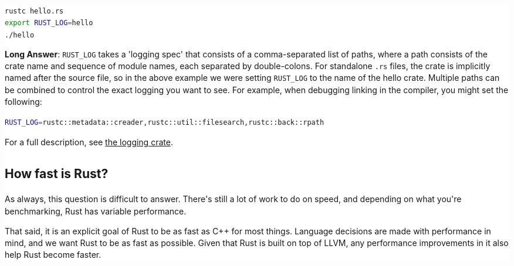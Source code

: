 ```sh
rustc hello.rs
export RUST_LOG=hello
./hello
```

**Long Answer**: `RUST_LOG` takes a 'logging spec' that consists of a
comma-separated list of paths, where a path consists of the crate name and
sequence of module names, each separated by double-colons. For standalone `.rs`
files, the crate is implicitly named after the source file, so in the above
example we were setting `RUST_LOG` to the name of the hello crate. Multiple paths
can be combined to control the exact logging you want to see. For example, when
debugging linking in the compiler, you might set the following:

```sh
RUST_LOG=rustc::metadata::creader,rustc::util::filesearch,rustc::back::rpath
```

For a full description, see [the logging crate][1].

## How fast is Rust?

As always, this question is difficult to answer. There's still a lot of work to
do on speed, and depending on what you're benchmarking, Rust has variable
performance.

That said, it is an explicit goal of Rust to be as fast as C++ for most things.
Language decisions are made with performance in mind, and we want Rust to be as
fast as possible. Given that Rust is built on top of LLVM, any performance
improvements in it also help Rust become faster.

[1]:log/index.html


[rustc]: https://github.com/rust-lang/rust/tree/master/src/librustc
[resolve]: https://github.com/rust-lang/rust/blob/master/src/librustc/middle/resolve.rs
[borrowck]: https://github.com/rust-lang/rust/blob/master/src/librustc/middle/borrowck/
[servo]: https://github.com/servo/servo
[sprocketnes]: https://github.com/pcwalton/sprocketnes
[hash]: https://github.com/rust-lang/rust/blob/master/src/libstd/hash/mod.rs
[HashMap]: https://github.com/rust-lang/rust/blob/master/src/libcollections/hashmap.rs
[json]: https://github.com/rust-lang/rust/blob/master/src/libserialize/json.rs
[github-rust]: https://github.com/trending?l=rust
[win64]: https://github.com/rust-lang/rust/issues/1237
[libgcc]: https://github.com/rust-lang/rust/issues/11782